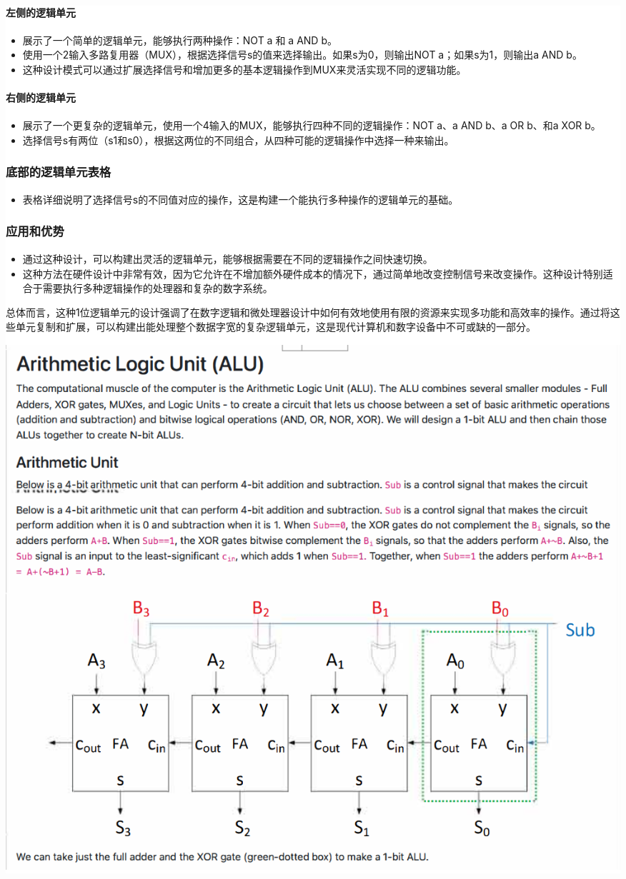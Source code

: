 #### 左侧的逻辑单元

- 展示了一个简单的逻辑单元，能够执行两种操作：NOT a 和 a AND b。
- 使用一个2输入多路复用器（MUX），根据选择信号s的值来选择输出。如果s为0，则输出NOT a；如果s为1，则输出a AND b。
- 这种设计模式可以通过扩展选择信号和增加更多的基本逻辑操作到MUX来灵活实现不同的逻辑功能。

#### 右侧的逻辑单元

- 展示了一个更复杂的逻辑单元，使用一个4输入的MUX，能够执行四种不同的逻辑操作：NOT a、a AND b、a OR b、和a XOR b。
- 选择信号s有两位（s1和s0），根据这两位的不同组合，从四种可能的逻辑操作中选择一种来输出。

### 底部的逻辑单元表格

- 表格详细说明了选择信号s的不同值对应的操作，这是构建一个能执行多种操作的逻辑单元的基础。

### 应用和优势

- 通过这种设计，可以构建出灵活的逻辑单元，能够根据需要在不同的逻辑操作之间快速切换。
- 这种方法在硬件设计中非常有效，因为它允许在不增加额外硬件成本的情况下，通过简单地改变控制信号来改变操作。这种设计特别适合于需要执行多种逻辑操作的处理器和复杂的数字系统。

总体而言，这种1位逻辑单元的设计强调了在数字逻辑和微处理器设计中如何有效地使用有限的资源来实现多功能和高效率的操作。通过将这些单元复制和扩展，可以构建出能处理整个数据字宽的复杂逻辑单元，这是现代计算机和数字设备中不可或缺的一部分。

![image-20241227103954757](READEME2.assets/image-20241227103954757.png)
